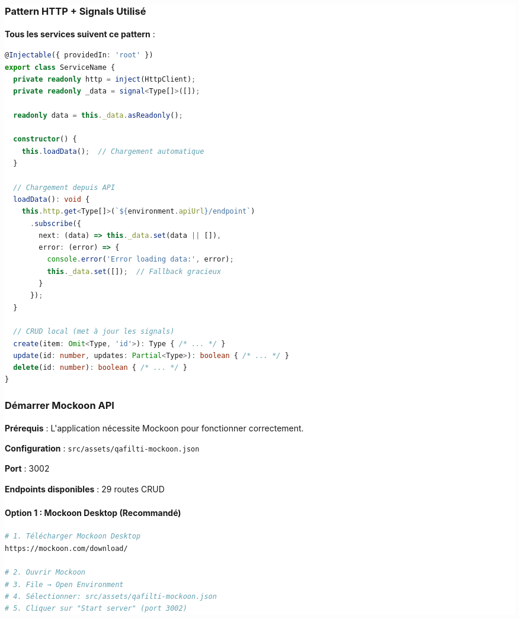 ### Pattern HTTP + Signals Utilisé

**Tous les services suivent ce pattern** :

```typescript
@Injectable({ providedIn: 'root' })
export class ServiceName {
  private readonly http = inject(HttpClient);
  private readonly _data = signal<Type[]>([]);

  readonly data = this._data.asReadonly();

  constructor() {
    this.loadData();  // Chargement automatique
  }

  // Chargement depuis API
  loadData(): void {
    this.http.get<Type[]>(`${environment.apiUrl}/endpoint`)
      .subscribe({
        next: (data) => this._data.set(data || []),
        error: (error) => {
          console.error('Error loading data:', error);
          this._data.set([]);  // Fallback gracieux
        }
      });
  }

  // CRUD local (met à jour les signals)
  create(item: Omit<Type, 'id'>): Type { /* ... */ }
  update(id: number, updates: Partial<Type>): boolean { /* ... */ }
  delete(id: number): boolean { /* ... */ }
}
```

### Démarrer Mockoon API

**Prérequis** : L'application nécessite Mockoon pour fonctionner correctement.

**Configuration** : `src/assets/qafilti-mockoon.json`

**Port** : 3002

**Endpoints disponibles** : 29 routes CRUD

#### Option 1 : Mockoon Desktop (Recommandé)

```bash
# 1. Télécharger Mockoon Desktop
https://mockoon.com/download/

# 2. Ouvrir Mockoon
# 3. File → Open Environment
# 4. Sélectionner: src/assets/qafilti-mockoon.json
# 5. Cliquer sur "Start server" (port 3002)
```
